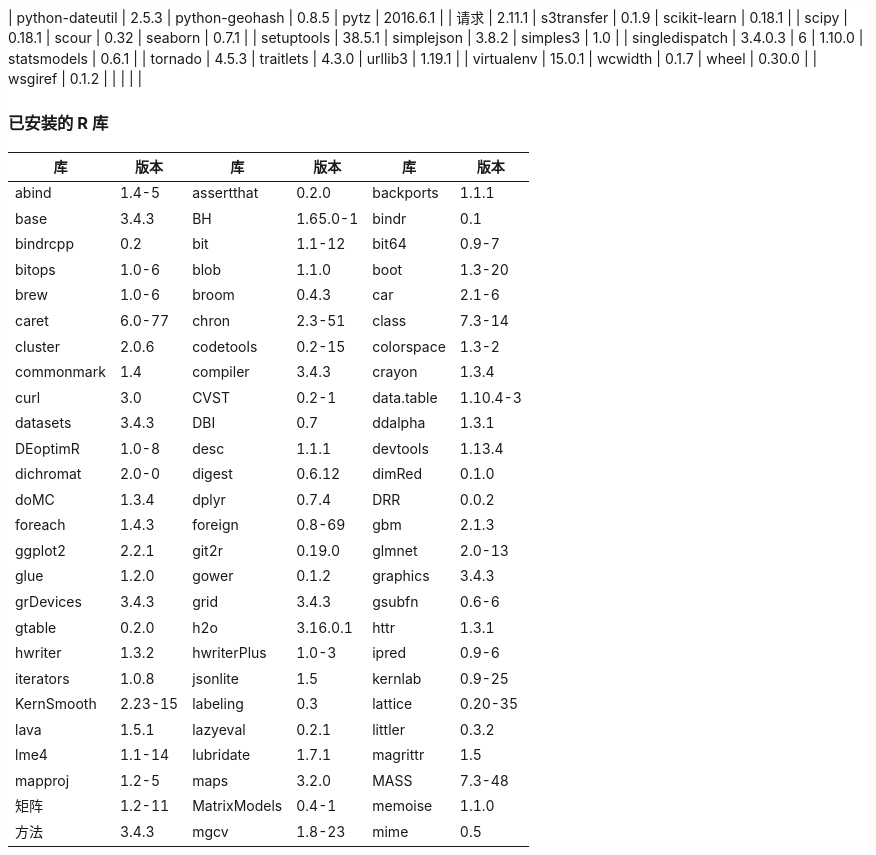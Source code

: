 | python-dateutil    | 2.5.3              | python-geohash     | 0.8.5              | pytz               | 2016.6.1           |
| 请求           | 2.11.1             | s3transfer         | 0.1.9              | scikit-learn       | 0.18.1             |
| scipy              | 0.18.1             | scour              | 0.32               | seaborn            | 0.7.1              |
| setuptools         | 38.5.1             | simplejson         | 3.8.2              | simples3           | 1.0                |
| singledispatch     | 3.4.0.3            | 6                | 1.10.0             | statsmodels        | 0.6.1              |
| tornado            | 4.5.3              | traitlets          | 4.3.0              | urllib3            | 1.19.1             |
| virtualenv         | 15.0.1             | wcwidth            | 0.1.7              | wheel              | 0.30.0             |
| wsgiref            | 0.1.2              |                    |                    |                    |                    |

### <a name="installed-r-libraries"></a>已安装的 R 库

| 库         | 版本         | 库         | 版本         | 库         | 版本         |
|-----------------|-----------------|-----------------|-----------------|-----------------|-----------------|
| abind           | 1.4-5           | assertthat      | 0.2.0           | backports       | 1.1.1           |
| base            | 3.4.3           | BH              | 1.65.0-1        | bindr           | 0.1             |
| bindrcpp        | 0.2             | bit             | 1.1-12          | bit64           | 0.9-7           |
| bitops          | 1.0-6           | blob            | 1.1.0           | boot            | 1.3-20          |
| brew            | 1.0-6           | broom           | 0.4.3           | car             | 2.1-6           |
| caret           | 6.0-77          | chron           | 2.3-51          | class           | 7.3-14          |
| cluster         | 2.0.6           | codetools       | 0.2-15          | colorspace      | 1.3-2           |
| commonmark      | 1.4             | compiler        | 3.4.3           | crayon          | 1.3.4           |
| curl            | 3.0             | CVST            | 0.2-1           | data.table      | 1.10.4-3        |
| datasets        | 3.4.3           | DBI             | 0.7             | ddalpha         | 1.3.1           |
| DEoptimR        | 1.0-8           | desc            | 1.1.1           | devtools        | 1.13.4          |
| dichromat       | 2.0-0           | digest          | 0.6.12          | dimRed          | 0.1.0           |
| doMC            | 1.3.4           | dplyr           | 0.7.4           | DRR             | 0.0.2           |
| foreach         | 1.4.3           | foreign         | 0.8-69          | gbm             | 2.1.3           |
| ggplot2         | 2.2.1           | git2r           | 0.19.0          | glmnet          | 2.0-13          |
| glue            | 1.2.0           | gower           | 0.1.2           | graphics        | 3.4.3           |
| grDevices       | 3.4.3           | grid            | 3.4.3           | gsubfn          | 0.6-6           |
| gtable          | 0.2.0           | h2o             | 3.16.0.1        | httr            | 1.3.1           |
| hwriter         | 1.3.2           | hwriterPlus     | 1.0-3           | ipred           | 0.9-6           |
| iterators       | 1.0.8           | jsonlite        | 1.5             | kernlab         | 0.9-25          |
| KernSmooth      | 2.23-15         | labeling        | 0.3             | lattice         | 0.20-35         |
| lava            | 1.5.1           | lazyeval        | 0.2.1           | littler         | 0.3.2           |
| lme4            | 1.1-14          | lubridate       | 1.7.1           | magrittr        | 1.5             |
| mapproj         | 1.2-5           | maps            | 3.2.0           | MASS            | 7.3-48          |
| 矩阵          | 1.2-11          | MatrixModels    | 0.4-1           | memoise         | 1.1.0           |
| 方法         | 3.4.3           | mgcv            | 1.8-23          | mime            | 0.5             |